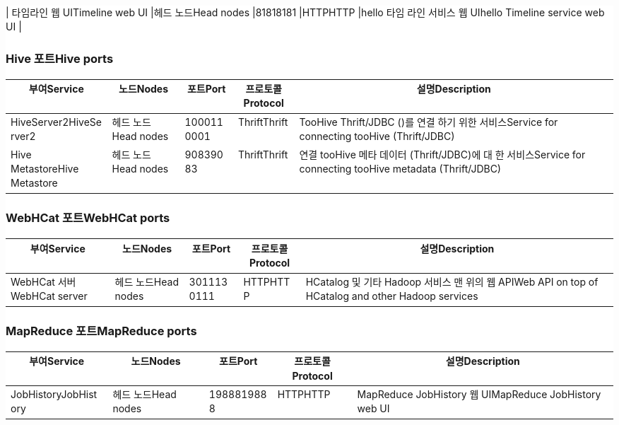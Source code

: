 | <span data-ttu-id="3008d-297">타임라인 웹 UI</span><span class="sxs-lookup"><span data-stu-id="3008d-297">Timeline web UI</span></span> |<span data-ttu-id="3008d-298">헤드 노드</span><span class="sxs-lookup"><span data-stu-id="3008d-298">Head nodes</span></span> |<span data-ttu-id="3008d-299">8181</span><span class="sxs-lookup"><span data-stu-id="3008d-299">8181</span></span> |<span data-ttu-id="3008d-300">HTTP</span><span class="sxs-lookup"><span data-stu-id="3008d-300">HTTP</span></span> |<span data-ttu-id="3008d-301">hello 타임 라인 서비스 웹 UI</span><span class="sxs-lookup"><span data-stu-id="3008d-301">hello Timeline service web UI</span></span> |

### <a name="hive-ports"></a><span data-ttu-id="3008d-302">Hive 포트</span><span class="sxs-lookup"><span data-stu-id="3008d-302">Hive ports</span></span>

| <span data-ttu-id="3008d-303">부여</span><span class="sxs-lookup"><span data-stu-id="3008d-303">Service</span></span> | <span data-ttu-id="3008d-304">노드</span><span class="sxs-lookup"><span data-stu-id="3008d-304">Nodes</span></span> | <span data-ttu-id="3008d-305">포트</span><span class="sxs-lookup"><span data-stu-id="3008d-305">Port</span></span> | <span data-ttu-id="3008d-306">프로토콜</span><span class="sxs-lookup"><span data-stu-id="3008d-306">Protocol</span></span> | <span data-ttu-id="3008d-307">설명</span><span class="sxs-lookup"><span data-stu-id="3008d-307">Description</span></span> |
| --- | --- | --- | --- | --- |
| <span data-ttu-id="3008d-308">HiveServer2</span><span class="sxs-lookup"><span data-stu-id="3008d-308">HiveServer2</span></span> |<span data-ttu-id="3008d-309">헤드 노드</span><span class="sxs-lookup"><span data-stu-id="3008d-309">Head nodes</span></span> |<span data-ttu-id="3008d-310">10001</span><span class="sxs-lookup"><span data-stu-id="3008d-310">10001</span></span> |<span data-ttu-id="3008d-311">Thrift</span><span class="sxs-lookup"><span data-stu-id="3008d-311">Thrift</span></span> |<span data-ttu-id="3008d-312">TooHive Thrift/JDBC ()를 연결 하기 위한 서비스</span><span class="sxs-lookup"><span data-stu-id="3008d-312">Service for connecting tooHive (Thrift/JDBC)</span></span> |
| <span data-ttu-id="3008d-313">Hive Metastore</span><span class="sxs-lookup"><span data-stu-id="3008d-313">Hive Metastore</span></span> |<span data-ttu-id="3008d-314">헤드 노드</span><span class="sxs-lookup"><span data-stu-id="3008d-314">Head nodes</span></span> |<span data-ttu-id="3008d-315">9083</span><span class="sxs-lookup"><span data-stu-id="3008d-315">9083</span></span> |<span data-ttu-id="3008d-316">Thrift</span><span class="sxs-lookup"><span data-stu-id="3008d-316">Thrift</span></span> |<span data-ttu-id="3008d-317">연결 tooHive 메타 데이터 (Thrift/JDBC)에 대 한 서비스</span><span class="sxs-lookup"><span data-stu-id="3008d-317">Service for connecting tooHive metadata (Thrift/JDBC)</span></span> |

### <a name="webhcat-ports"></a><span data-ttu-id="3008d-318">WebHCat 포트</span><span class="sxs-lookup"><span data-stu-id="3008d-318">WebHCat ports</span></span>

| <span data-ttu-id="3008d-319">부여</span><span class="sxs-lookup"><span data-stu-id="3008d-319">Service</span></span> | <span data-ttu-id="3008d-320">노드</span><span class="sxs-lookup"><span data-stu-id="3008d-320">Nodes</span></span> | <span data-ttu-id="3008d-321">포트</span><span class="sxs-lookup"><span data-stu-id="3008d-321">Port</span></span> | <span data-ttu-id="3008d-322">프로토콜</span><span class="sxs-lookup"><span data-stu-id="3008d-322">Protocol</span></span> | <span data-ttu-id="3008d-323">설명</span><span class="sxs-lookup"><span data-stu-id="3008d-323">Description</span></span> |
| --- | --- | --- | --- | --- |
| <span data-ttu-id="3008d-324">WebHCat 서버</span><span class="sxs-lookup"><span data-stu-id="3008d-324">WebHCat server</span></span> |<span data-ttu-id="3008d-325">헤드 노드</span><span class="sxs-lookup"><span data-stu-id="3008d-325">Head nodes</span></span> |<span data-ttu-id="3008d-326">30111</span><span class="sxs-lookup"><span data-stu-id="3008d-326">30111</span></span> |<span data-ttu-id="3008d-327">HTTP</span><span class="sxs-lookup"><span data-stu-id="3008d-327">HTTP</span></span> |<span data-ttu-id="3008d-328">HCatalog 및 기타 Hadoop 서비스 맨 위의 웹 API</span><span class="sxs-lookup"><span data-stu-id="3008d-328">Web API on top of HCatalog and other Hadoop services</span></span> |

### <a name="mapreduce-ports"></a><span data-ttu-id="3008d-329">MapReduce 포트</span><span class="sxs-lookup"><span data-stu-id="3008d-329">MapReduce ports</span></span>

| <span data-ttu-id="3008d-330">부여</span><span class="sxs-lookup"><span data-stu-id="3008d-330">Service</span></span> | <span data-ttu-id="3008d-331">노드</span><span class="sxs-lookup"><span data-stu-id="3008d-331">Nodes</span></span> | <span data-ttu-id="3008d-332">포트</span><span class="sxs-lookup"><span data-stu-id="3008d-332">Port</span></span> | <span data-ttu-id="3008d-333">프로토콜</span><span class="sxs-lookup"><span data-stu-id="3008d-333">Protocol</span></span> | <span data-ttu-id="3008d-334">설명</span><span class="sxs-lookup"><span data-stu-id="3008d-334">Description</span></span> |
| --- | --- | --- | --- | --- |
| <span data-ttu-id="3008d-335">JobHistory</span><span class="sxs-lookup"><span data-stu-id="3008d-335">JobHistory</span></span> |<span data-ttu-id="3008d-336">헤드 노드</span><span class="sxs-lookup"><span data-stu-id="3008d-336">Head nodes</span></span> |<span data-ttu-id="3008d-337">19888</span><span class="sxs-lookup"><span data-stu-id="3008d-337">19888</span></span> |<span data-ttu-id="3008d-338">HTTP</span><span class="sxs-lookup"><span data-stu-id="3008d-338">HTTP</span></span> |<span data-ttu-id="3008d-339">MapReduce JobHistory 웹 UI</span><span class="sxs-lookup"><span data-stu-id="3008d-339">MapReduce JobHistory web UI</span></span> |